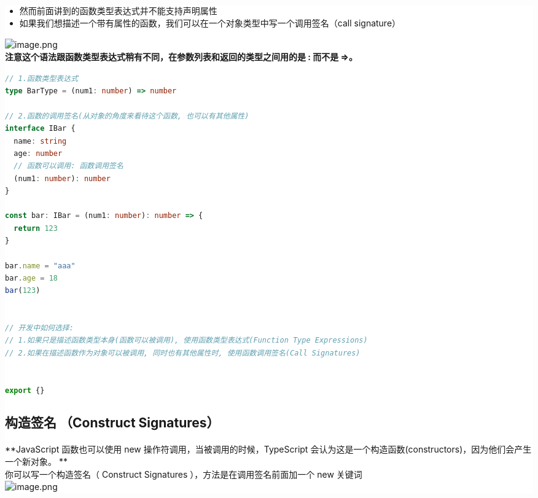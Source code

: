 - 然而前面讲到的函数类型表达式并不能支持声明属性
- 如果我们想描述一个带有属性的函数，我们可以在一个对象类型中写一个调用签名（call signature）

![image.png](https://cdn.nlark.com/yuque/0/2023/png/2384107/1678594008929-74828bf8-e415-4a66-9fda-b5341a10653c.png#averageHue=%232a2f37&clientId=u627d6801-ad18-4&from=paste&height=246&id=ubee5a8ce&originHeight=307&originWidth=510&originalType=binary&ratio=1.125&rotation=0&showTitle=false&size=40913&status=done&style=none&taskId=ucd0ff8df-9f2e-48d7-8ce7-c34ed5a1445&title=&width=408)<br />**注意这个语法跟函数类型表达式稍有不同，在参数列表和返回的类型之间用的是 : 而不是 =>。**
```typescript
// 1.函数类型表达式
type BarType = (num1: number) => number

// 2.函数的调用签名(从对象的角度来看待这个函数, 也可以有其他属性)
interface IBar {
  name: string
  age: number
  // 函数可以调用: 函数调用签名
  (num1: number): number
}

const bar: IBar = (num1: number): number => {
  return 123
}

bar.name = "aaa"
bar.age = 18
bar(123)


// 开发中如何选择:
// 1.如果只是描述函数类型本身(函数可以被调用), 使用函数类型表达式(Function Type Expressions)
// 2.如果在描述函数作为对象可以被调用, 同时也有其他属性时, 使用函数调用签名(Call Signatures)


export {}
```
## 构造签名 （Construct Signatures）
**JavaScript 函数也可以使用 new 操作符调用，当被调用的时候，TypeScript 会认为这是一个构造函数(constructors)，因为他们会产生一个新对象。 **<br />你可以写一个构造签名（ Construct Signatures ），方法是在调用签名前面加一个 new 关键词<br />![image.png](https://cdn.nlark.com/yuque/0/2023/png/2384107/1678594031354-c47b4d7b-081f-490b-9773-6607714cf709.png#averageHue=%23292d36&clientId=u627d6801-ad18-4&from=paste&height=371&id=u29a5822c&originHeight=464&originWidth=430&originalType=binary&ratio=1.125&rotation=0&showTitle=false&size=51519&status=done&style=none&taskId=u66bd2247-759a-43fb-ab54-034376b36b5&title=&width=344)
